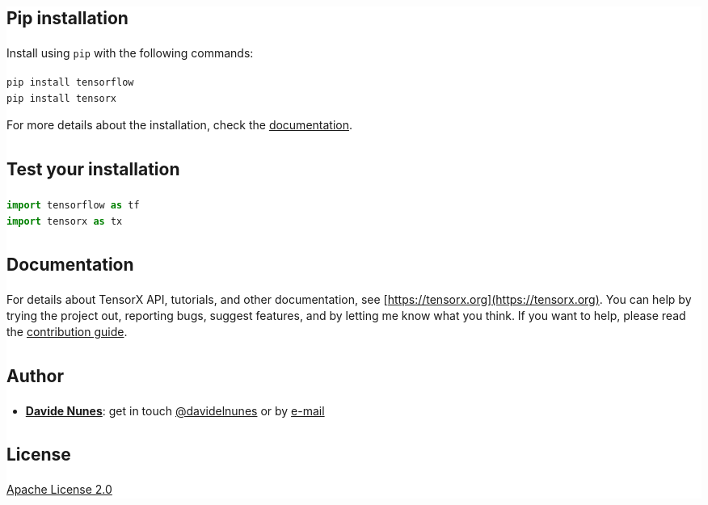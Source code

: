 ## Pip installation
Install using `pip` with the following commands:

```shell
pip install tensorflow 
pip install tensorx
```

For more details about the installation, check the [documentation](https://tensorx.org/start/install/).

## Test your installation
```python
import tensorflow as tf
import tensorx as tx
```


## Documentation
For details about TensorX API, tutorials, and other documentation, see [https://tensorx.org](https://tensorx.org).
You can help by trying the project out, reporting bugs, suggest features, and by letting me know what you think. 
If you want to help, please read the [contribution guide](https://tensorx.org/contributing/).


## Author
* **[Davide Nunes](https://github.com/davidenunes)**: get in touch [@davidelnunes](https://twitter.com/davidelnunes) 
or by [e-mail](mailto:davidenunes@pm.me)

## License

[Apache License 2.0](LICENSE)
